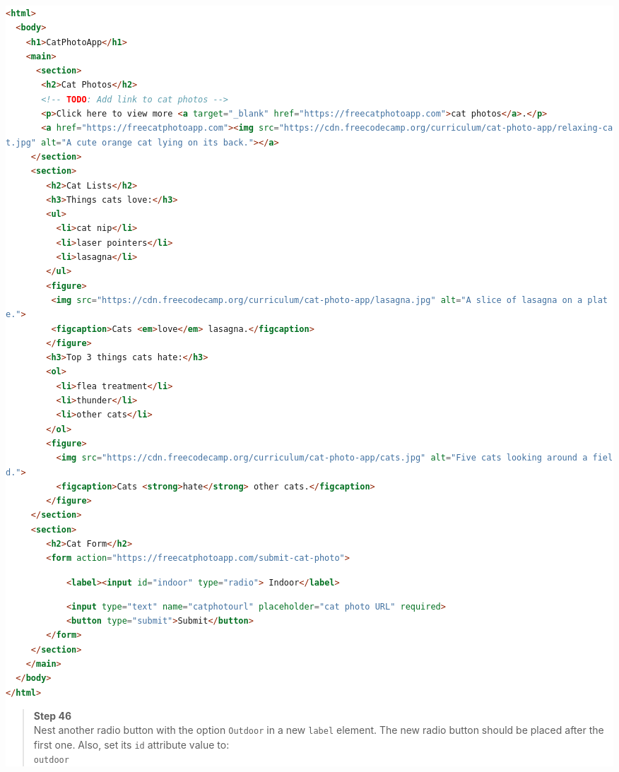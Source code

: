 ```html
<html>
  <body>
    <h1>CatPhotoApp</h1>
    <main>
      <section>
       <h2>Cat Photos</h2>
       <!-- TODO: Add link to cat photos -->
       <p>Click here to view more <a target="_blank" href="https://freecatphotoapp.com">cat photos</a>.</p>
       <a href="https://freecatphotoapp.com"><img src="https://cdn.freecodecamp.org/curriculum/cat-photo-app/relaxing-cat.jpg" alt="A cute orange cat lying on its back."></a>
     </section>
     <section>
        <h2>Cat Lists</h2>
        <h3>Things cats love:</h3>
        <ul>
          <li>cat nip</li>
          <li>laser pointers</li>
          <li>lasagna</li>
        </ul>
        <figure>
         <img src="https://cdn.freecodecamp.org/curriculum/cat-photo-app/lasagna.jpg" alt="A slice of lasagna on a plate.">
         <figcaption>Cats <em>love</em> lasagna.</figcaption>
        </figure>
        <h3>Top 3 things cats hate:</h3>
        <ol>
          <li>flea treatment</li>
          <li>thunder</li>
          <li>other cats</li>
        </ol>
        <figure>
          <img src="https://cdn.freecodecamp.org/curriculum/cat-photo-app/cats.jpg" alt="Five cats looking around a field.">
          <figcaption>Cats <strong>hate</strong> other cats.</figcaption>
        </figure>
     </section>
     <section>
        <h2>Cat Form</h2>
        <form action="https://freecatphotoapp.com/submit-cat-photo">
```
```html         
            <label><input id="indoor" type="radio"> Indoor</label>
```
```html
            <input type="text" name="catphotourl" placeholder="cat photo URL" required>
            <button type="submit">Submit</button>
        </form>
     </section>
    </main>
  </body>
</html>
```
> **Step 46** <br>
Nest another radio button with the option `Outdoor` in a new `label` element. The new radio button should be placed after the first one. Also, set its `id` attribute value to:<br>
`outdoor`
